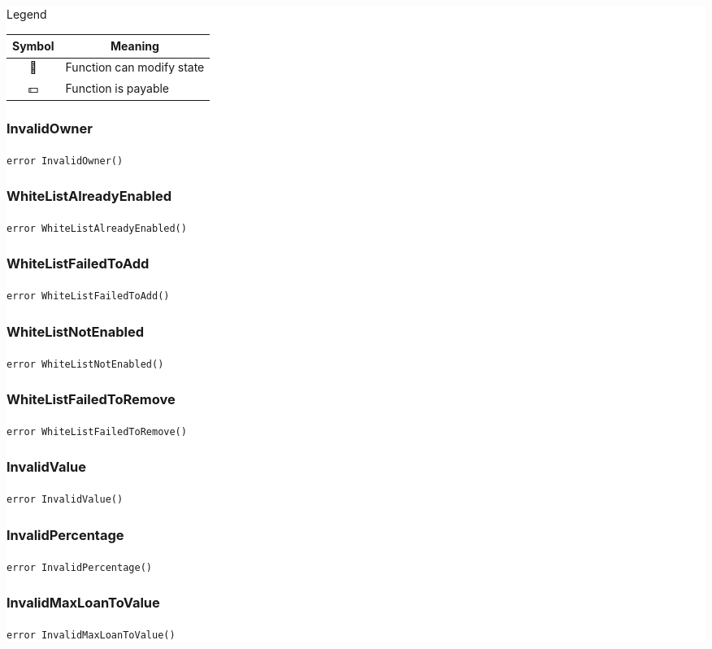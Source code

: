 
 Legend

|  Symbol  |  Meaning  |
|:--------:|-----------|
|    🛑    | Function can modify state |
|    💵    | Function is payable |


### InvalidOwner

```solidity
error InvalidOwner()
```

### WhiteListAlreadyEnabled

```solidity
error WhiteListAlreadyEnabled()
```

### WhiteListFailedToAdd

```solidity
error WhiteListFailedToAdd()
```

### WhiteListNotEnabled

```solidity
error WhiteListNotEnabled()
```

### WhiteListFailedToRemove

```solidity
error WhiteListFailedToRemove()
```

### InvalidValue

```solidity
error InvalidValue()
```

### InvalidPercentage

```solidity
error InvalidPercentage()
```

### InvalidMaxLoanToValue

```solidity
error InvalidMaxLoanToValue()
```
